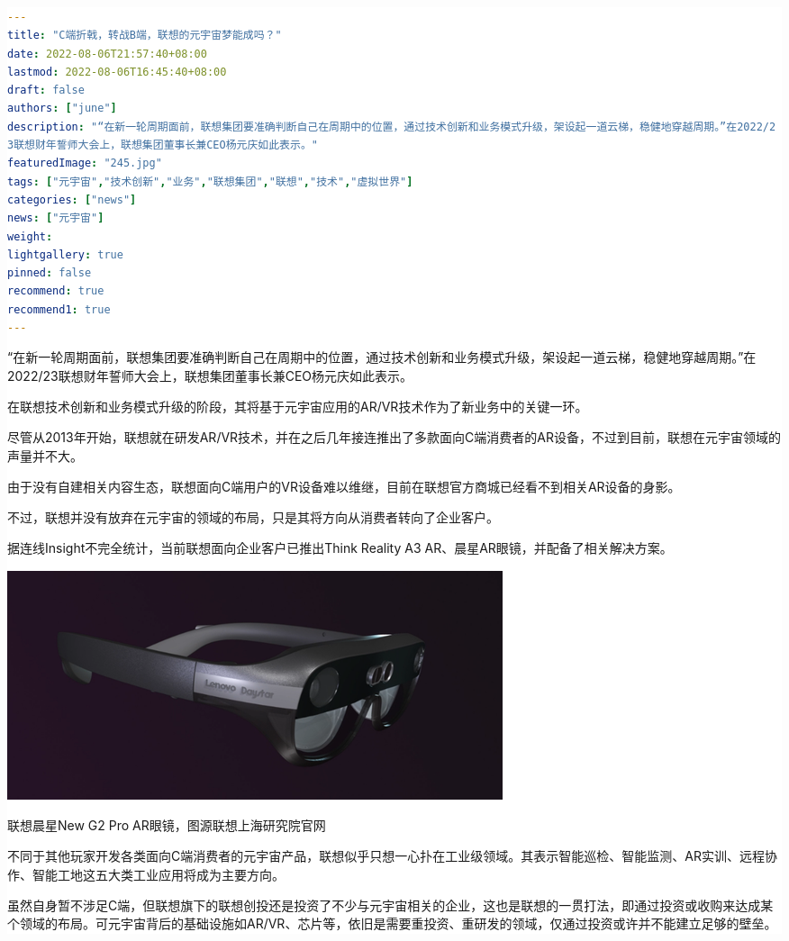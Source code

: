 ```yaml
---
title: "C端折戟，转战B端，联想的元宇宙梦能成吗？"
date: 2022-08-06T21:57:40+08:00
lastmod: 2022-08-06T16:45:40+08:00
draft: false
authors: ["june"]
description: "“在新一轮周期面前，联想集团要准确判断自己在周期中的位置，通过技术创新和业务模式升级，架设起一道云梯，稳健地穿越周期。”在2022/23联想财年誓师大会上，联想集团董事长兼CEO杨元庆如此表示。"
featuredImage: "245.jpg"
tags: ["元宇宙","技术创新","业务","联想集团","联想","技术","虚拟世界"]
categories: ["news"]
news: ["元宇宙"]
weight: 
lightgallery: true
pinned: false
recommend: true
recommend1: true
---
```




“在新一轮周期面前，联想集团要准确判断自己在周期中的位置，通过技术创新和业务模式升级，架设起一道云梯，稳健地穿越周期。”在2022/23联想财年誓师大会上，联想集团董事长兼CEO杨元庆如此表示。

在联想技术创新和业务模式升级的阶段，其将基于元宇宙应用的AR/VR技术作为了新业务中的关键一环。

尽管从2013年开始，联想就在研发AR/VR技术，并在之后几年接连推出了多款面向C端消费者的AR设备，不过到目前，联想在元宇宙领域的声量并不大。

由于没有自建相关内容生态，联想面向C端用户的VR设备难以维继，目前在联想官方商城已经看不到相关AR设备的身影。

不过，联想并没有放弃在元宇宙的领域的布局，只是其将方向从消费者转向了企业客户。

据连线Insight不完全统计，当前联想面向企业客户已推出Think Reality A3 AR、晨星AR眼镜，并配备了相关解决方案。

![联想晨星New G2 Pro AR眼镜，图源联想上海研究院官网](239.png)

联想晨星New G2 Pro AR眼镜，图源联想上海研究院官网



不同于其他玩家开发各类面向C端消费者的元宇宙产品，联想似乎只想一心扑在工业级领域。其表示智能巡检、智能监测、AR实训、远程协作、智能工地这五大类工业应用将成为主要方向。

虽然自身暂不涉足C端，但联想旗下的联想创投还是投资了不少与元宇宙相关的企业，这也是联想的一贯打法，即通过投资或收购来达成某个领域的布局。可元宇宙背后的基础设施如AR/VR、芯片等，依旧是需要重投资、重研发的领域，仅通过投资或许并不能建立足够的壁垒。
